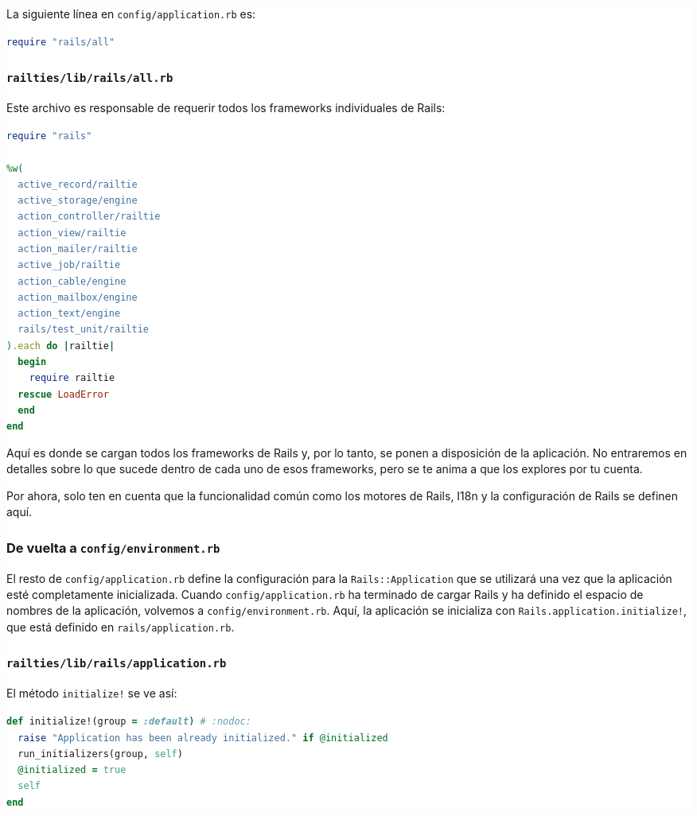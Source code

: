 La siguiente línea en `config/application.rb` es:

```ruby
require "rails/all"
```

### `railties/lib/rails/all.rb`

Este archivo es responsable de requerir todos los frameworks individuales de Rails:

```ruby
require "rails"

%w(
  active_record/railtie
  active_storage/engine
  action_controller/railtie
  action_view/railtie
  action_mailer/railtie
  active_job/railtie
  action_cable/engine
  action_mailbox/engine
  action_text/engine
  rails/test_unit/railtie
).each do |railtie|
  begin
    require railtie
  rescue LoadError
  end
end
```

Aquí es donde se cargan todos los frameworks de Rails y, por lo tanto, se ponen a disposición de la aplicación. No entraremos en detalles sobre lo que sucede dentro de cada uno de esos frameworks, pero se te anima a que los explores por tu cuenta.

Por ahora, solo ten en cuenta que la funcionalidad común como los motores de Rails, I18n y la configuración de Rails se definen aquí.

### De vuelta a `config/environment.rb`

El resto de `config/application.rb` define la configuración para la `Rails::Application` que se utilizará una vez que la aplicación esté completamente inicializada. Cuando `config/application.rb` ha terminado de cargar Rails y ha definido el espacio de nombres de la aplicación, volvemos a `config/environment.rb`. Aquí, la aplicación se inicializa con `Rails.application.initialize!`, que está definido en `rails/application.rb`.

### `railties/lib/rails/application.rb`

El método `initialize!` se ve así:

```ruby
def initialize!(group = :default) # :nodoc:
  raise "Application has been already initialized." if @initialized
  run_initializers(group, self)
  @initialized = true
  self
end
```
